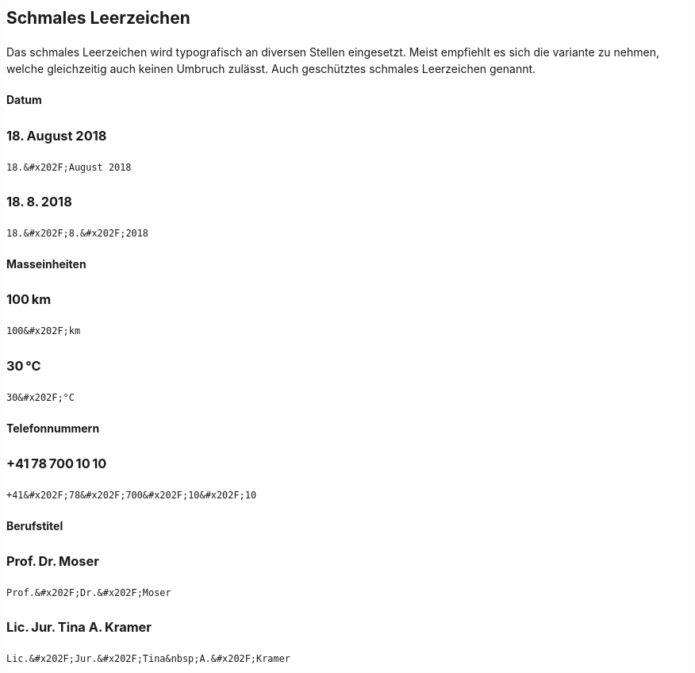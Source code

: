 ## Schmales Leerzeichen
Das schmales Leerzeichen wird typografisch an diversen Stellen eingesetzt. Meist empfiehlt es sich die variante zu nehmen, welche gleichzeitig auch keinen Umbruch zulässt. Auch geschütztes schmales Leerzeichen genannt.

<div class="example-big">

#### Datum
### 18.<span>&#x202F;</span>August&nbsp;2018
<code>18.</code><code class="space">&amp;#x202F;</code><code>August&nbsp;2018</code>

### 18.<span>&#x202F;</span>8.<span>&#x202F;</span>2018

<code>18.</code><code class="space">&amp;#x202F;</code><code>8.</code><code class="space">&amp;#x202F;</code><code>2018</code>


</div>

<div class="example-big">

#### Masseinheiten

### 100<span>&#x202F;</span>km
<code>100</code><code class="space">&amp;#x202F;</code><code>km</code>

### 30<span>&#x202F;</span>°C
<code>30</code><code class="space">&amp;#x202F;</code><code>°C</code>

</div>

<div class="example-big">

#### Telefonnummern

### +41<span>&#x202F;</span>78<span>&#x202F;</span>700<span>&#x202F;</span>10<span>&#x202F;</span>10
<code>+41</code><code class="space">&amp;#x202F;</code><code>78</code><code class="space">&amp;#x202F;</code><code>700</code><code class="space">&amp;#x202F;</code><code>10</code><code class="space">&amp;#x202F;</code><code>10</code>

</div>

<div class="example-big">

#### Berufstitel

### Prof.<span>&#x202F;</span>Dr.<span>&#x202F;</span>Moser
<code>Prof.</code><code class="space">&amp;#x202F;</code><code>Dr.</code><code class="space">&amp;#x202F;</code><code>Moser</code>

### Lic.<span>&#x202F;</span>Jur.<span>&#x202F;</span>Tina&nbsp;A.<span>&#x202F;</span>Kramer
<code>Lic.</code><code class="space">&amp;#x202F;</code><code>Jur.</code><code class="space">&amp;#x202F;</code><code>Tina&amp;nbsp;A.</code><code class="space">&amp;#x202F;</code><code>Kramer</code>
